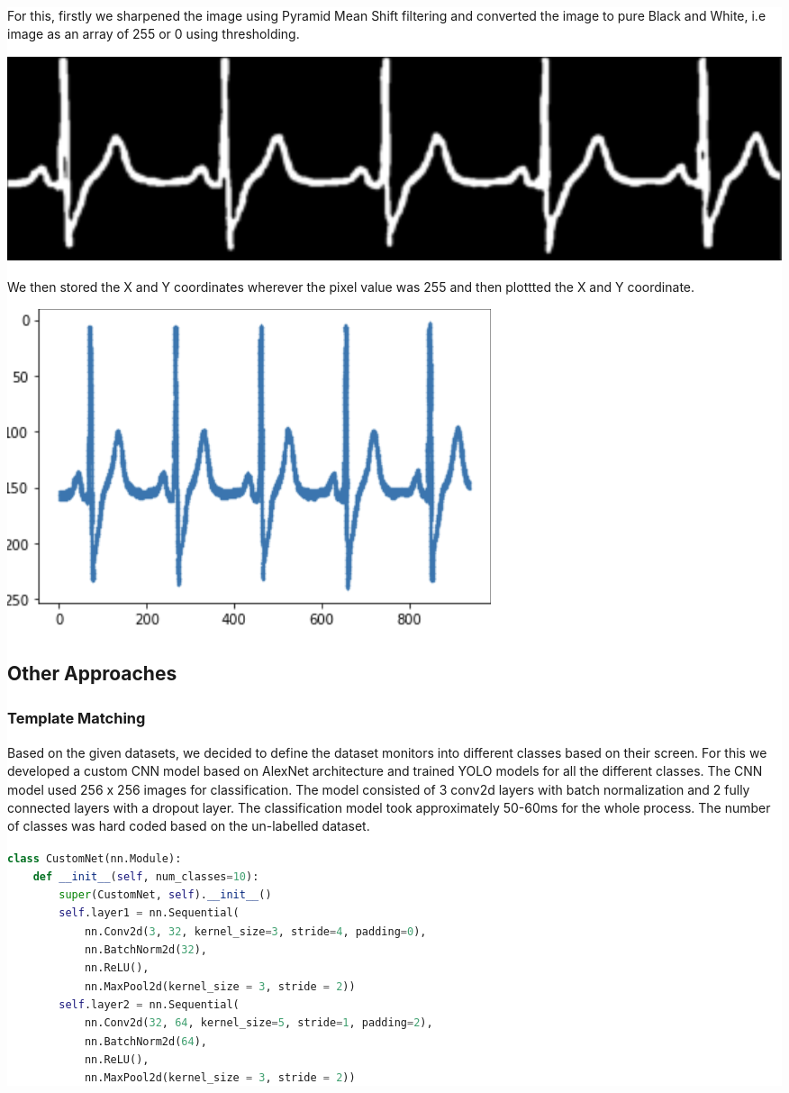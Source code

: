 For this, firstly we sharpened the image using Pyramid Mean Shift filtering and converted the image to pure Black and White, i.e image as an array of 255 or 0 using thresholding. 

![Untitled](CloudPhysician%2000212545e9694536961485f92a977940/Untitled%2015.png)

We then stored the X and Y coordinates wherever the pixel value was 255 and then plottted the X and Y coordinate. 

![Untitled](CloudPhysician%2000212545e9694536961485f92a977940/Untitled%2016.png)

## Other Approaches

### Template Matching

Based on the given datasets, we decided to define the dataset monitors into different classes based on their screen. For this we developed a custom CNN model based on AlexNet architecture and trained YOLO models for all the different classes. The CNN model used 256 x 256 images for classification. The model consisted of 3 conv2d layers with batch normalization and 2 fully connected layers with a dropout layer. The classification model took approximately 50-60ms for the whole process. The number of classes was hard coded based on the un-labelled dataset.

```python
class CustomNet(nn.Module):
    def __init__(self, num_classes=10):
        super(CustomNet, self).__init__()
        self.layer1 = nn.Sequential(
            nn.Conv2d(3, 32, kernel_size=3, stride=4, padding=0),
            nn.BatchNorm2d(32),
            nn.ReLU(),
            nn.MaxPool2d(kernel_size = 3, stride = 2))
        self.layer2 = nn.Sequential(
            nn.Conv2d(32, 64, kernel_size=5, stride=1, padding=2),
            nn.BatchNorm2d(64),
            nn.ReLU(),
            nn.MaxPool2d(kernel_size = 3, stride = 2))
```